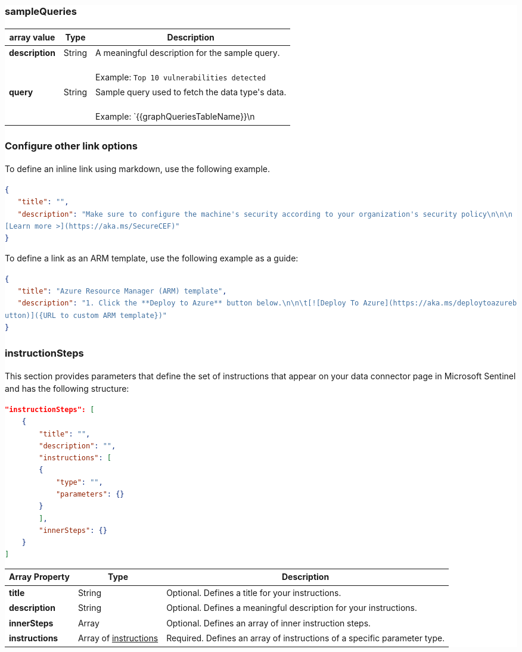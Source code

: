 ### sampleQueries

|array value  |Type  |Description  |
|---------|---------|---------|
| **description** | String | A meaningful description for the sample query.<br><br>Example: `Top 10 vulnerabilities detected` |
| **query** | String | Sample query used to fetch the data type's data. <br><br>Example: `{{graphQueriesTableName}}\n | sort by TimeGenerated\n | take 10` |

### Configure other link options

To define an inline link using markdown, use the following example.

```json
{
   "title": "",
   "description": "Make sure to configure the machine's security according to your organization's security policy\n\n\n[Learn more >](https://aka.ms/SecureCEF)"
}
```

To define a link as an ARM template, use the following example as a guide:

```json
{
   "title": "Azure Resource Manager (ARM) template",
   "description": "1. Click the **Deploy to Azure** button below.\n\n\t[![Deploy To Azure](https://aka.ms/deploytoazurebutton)]({URL to custom ARM template})"
}
```

### instructionSteps

This section provides parameters that define the set of instructions that appear on your data connector page in Microsoft Sentinel and has the following structure:

```json
"instructionSteps": [
    {
        "title": "",
        "description": "",
        "instructions": [
        {
            "type": "",
            "parameters": {}
        }
        ],
        "innerSteps": {}
    }
]
```

|Array Property  |Type  |Description  |
|---------|---------|---------|
| **title**	| String | Optional. Defines a title for your instructions. |
| **description** | 	String	| Optional. Defines a meaningful description for your instructions. |
| **innerSteps**	| Array | Optional. Defines an array of inner instruction steps. |
| **instructions**  | Array of [instructions](#instructions) | Required. Defines an array of instructions of a specific parameter type. | 
